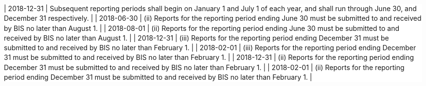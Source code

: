 | 2018-12-31 | Subsequent reporting periods shall begin on January 1 and July 1 of each year, and shall run through June 30, and December 31 respectively.                                      |
| 2018-06-30 | (ii) Reports for the reporting period ending June 30 must be submitted to and received by BIS no later than August 1.                                                            |
| 2018-08-01 | (ii) Reports for the reporting period ending June 30 must be submitted to and received by BIS no later than August 1.                                                            |
| 2018-12-31 | (iii) Reports for the reporting period ending December 31 must be submitted to and received by BIS no later than February 1.                                                     |
| 2018-02-01 | (iii) Reports for the reporting period ending December 31 must be submitted to and received by BIS no later than February 1.                                                     |
| 2018-12-31 | (ii) Reports for the reporting period ending December 31 must be submitted to and received by BIS no later than February 1.                                                      |
| 2018-02-01 | (ii) Reports for the reporting period ending December 31 must be submitted to and received by BIS no later than February 1.                                                      |


